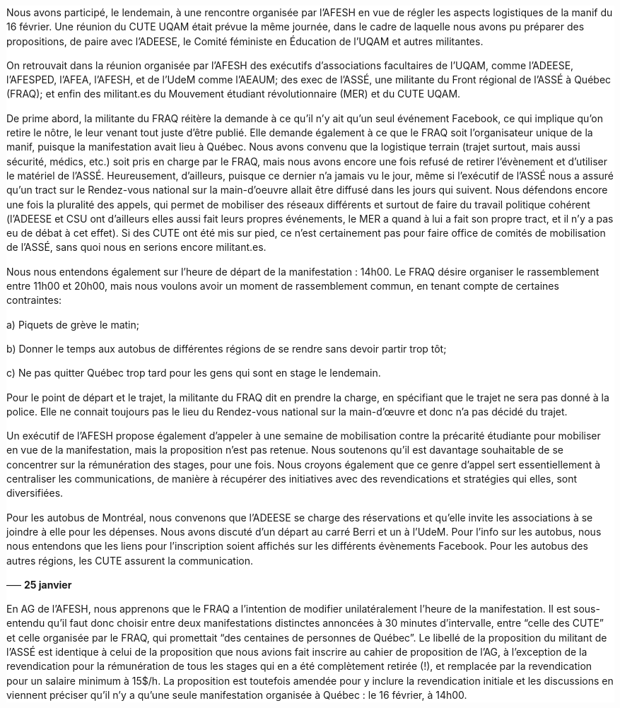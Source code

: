 Nous avons participé, le lendemain, à une rencontre organisée par l’AFESH en vue de régler les aspects logistiques de la manif du 16 février. Une réunion du CUTE UQAM était prévue la même journée, dans le cadre de laquelle nous avons pu préparer des propositions, de paire avec l’ADEESE, le Comité féministe en Éducation de l’UQAM et autres militantes.

On retrouvait dans la réunion organisée par l’AFESH des exécutifs d’associations facultaires de l’UQAM, comme l’ADEESE, l’AFESPED, l’AFEA, l’AFESH, et de l’UdeM comme l’AEAUM; des exec de l’ASSÉ, une militante du Front régional de l’ASSÉ à Québec (FRAQ); et enfin des militant.es du Mouvement étudiant révolutionnaire (MER) et du CUTE UQAM.

De prime abord, la militante du FRAQ réitère la demande à ce qu’il n’y ait qu’un seul événement Facebook, ce qui implique qu’on retire le nôtre, le leur venant tout juste d’être publié. Elle demande également à ce que le FRAQ soit l’organisateur unique de la manif, puisque la manifestation avait lieu à Québec. Nous avons convenu que la logistique terrain (trajet surtout, mais aussi sécurité, médics, etc.) soit pris en charge par le FRAQ, mais nous avons encore une fois refusé de retirer l’évènement et d’utiliser le matériel de l’ASSÉ. Heureusement, d’ailleurs, puisque ce dernier n’a jamais vu le jour, même si l’exécutif de l’ASSÉ nous a assuré qu’un tract sur le Rendez-vous national sur la main-d’oeuvre allait être diffusé dans les jours qui suivent. Nous défendons encore une fois la pluralité des appels, qui permet de mobiliser des réseaux différents et surtout de faire du travail politique cohérent (l’ADEESE et CSU ont d’ailleurs elles aussi fait leurs propres événements, le MER a quand à lui a fait son propre tract, et il n’y a pas eu de débat à cet effet). Si des CUTE ont été mis sur pied, ce n’est certainement pas pour faire office de comités de mobilisation de l’ASSÉ, sans quoi nous en serions encore militant.es.

Nous nous entendons également sur l’heure de départ de la manifestation : 14h00. Le FRAQ désire organiser le rassemblement entre 11h00 et 20h00, mais nous voulons avoir un moment de rassemblement commun, en tenant compte de certaines contraintes:

a) Piquets de grève le matin;

b) Donner le temps aux autobus de différentes régions de se rendre sans devoir partir trop tôt;

c) Ne pas quitter Québec trop tard pour les gens qui sont en stage le lendemain.

Pour le point de départ et le trajet, la militante du FRAQ dit en prendre la charge, en spécifiant que le trajet ne sera pas donné à la police. Elle ne connait toujours pas le lieu du Rendez-vous national sur la main-d’œuvre et donc n’a pas décidé du trajet.

Un exécutif de l’AFESH propose également d’appeler à une semaine de mobilisation contre la précarité étudiante pour mobiliser en vue de la manifestation, mais la proposition n’est pas retenue. Nous soutenons qu’il est davantage souhaitable de se concentrer sur la rémunération des stages, pour une fois. Nous croyons également que ce genre d’appel sert essentiellement à centraliser les communications, de manière à récupérer des initiatives avec des revendications et stratégies qui elles, sont diversifiées.

Pour les autobus de Montréal, nous convenons que l’ADEESE se charge des réservations et qu’elle invite les associations à se joindre à elle pour les dépenses. Nous avons discuté d’un départ au carré Berri et un à l’UdeM. Pour l’info sur les autobus, nous nous entendons que les liens pour l’inscription soient affichés sur les différents évènements Facebook. Pour les autobus des autres régions, les CUTE assurent la communication.

—–
**25 janvier**

En AG de l’AFESH, nous apprenons que le FRAQ a l’intention de modifier unilatéralement l’heure de la manifestation. Il est sous-entendu qu’il faut donc choisir entre deux manifestations distinctes annoncées à 30 minutes d’intervalle, entre “celle des CUTE” et celle organisée par le FRAQ, qui promettait “des centaines de personnes de Québec”. Le libellé de la proposition du militant de l’ASSÉ est identique à celui de la proposition que nous avions fait inscrire au cahier de proposition de l’AG, à l’exception de la revendication pour la rémunération de tous les stages qui en a été complètement retirée (!), et remplacée par la revendication pour un salaire minimum à 15$/h. La proposition est toutefois amendée pour y inclure la revendication initiale et les discussions en viennent préciser qu’il n’y a qu’une seule manifestation organisée à Québec : le 16 février, à 14h00.
